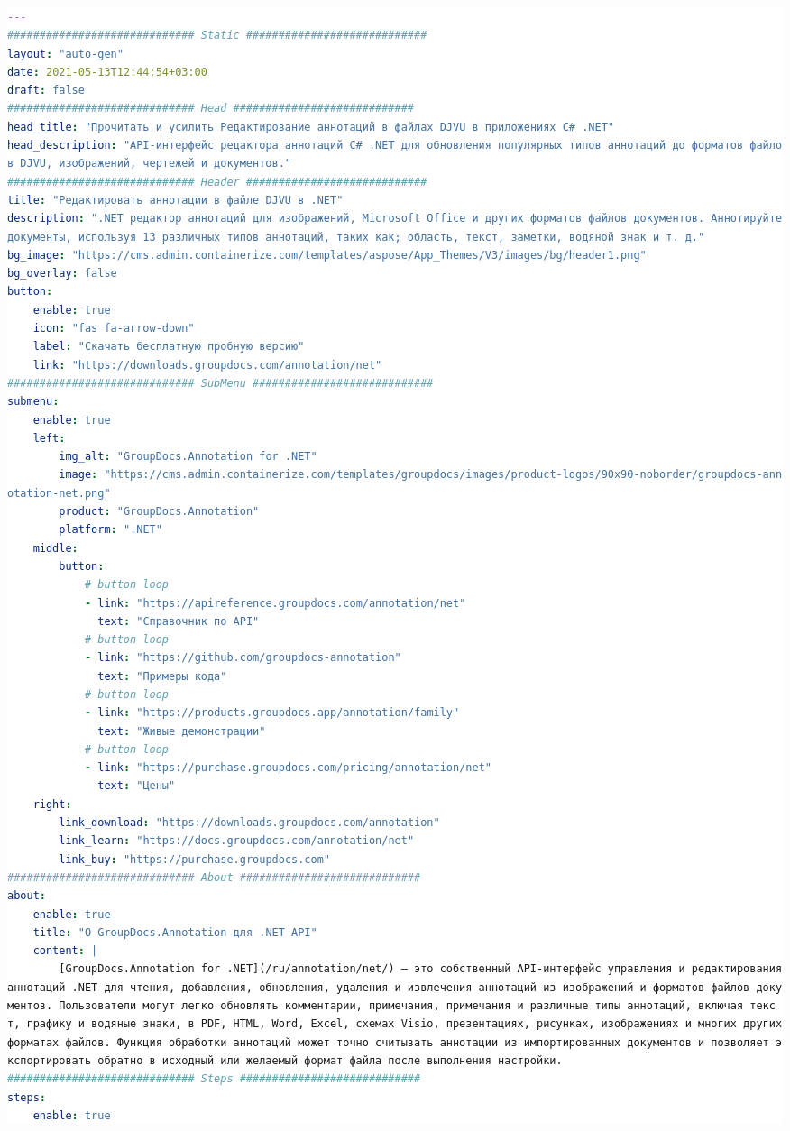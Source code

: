 ```yaml
---
############################# Static ############################
layout: "auto-gen"
date: 2021-05-13T12:44:54+03:00
draft: false
############################# Head ############################
head_title: "Прочитать и усилить Редактирование аннотаций в файлах DJVU в приложениях C# .NET"
head_description: "API-интерфейс редактора аннотаций C# .NET для обновления популярных типов аннотаций до форматов файлов DJVU, изображений, чертежей и документов."
############################# Header ############################
title: "Редактировать аннотации в файле DJVU в .NET"
description: ".NET редактор аннотаций для изображений, Microsoft Office и других форматов файлов документов. Аннотируйте документы, используя 13 различных типов аннотаций, таких как; область, текст, заметки, водяной знак и т. д."
bg_image: "https://cms.admin.containerize.com/templates/aspose/App_Themes/V3/images/bg/header1.png"
bg_overlay: false
button:
    enable: true
    icon: "fas fa-arrow-down"
    label: "Скачать бесплатную пробную версию"
    link: "https://downloads.groupdocs.com/annotation/net"
############################# SubMenu ############################
submenu:
    enable: true
    left:
        img_alt: "GroupDocs.Annotation for .NET"
        image: "https://cms.admin.containerize.com/templates/groupdocs/images/product-logos/90x90-noborder/groupdocs-annotation-net.png"
        product: "GroupDocs.Annotation"
        platform: ".NET"
    middle:
        button:
            # button loop
            - link: "https://apireference.groupdocs.com/annotation/net"
              text: "Справочник по API"
            # button loop
            - link: "https://github.com/groupdocs-annotation"
              text: "Примеры кода"
            # button loop
            - link: "https://products.groupdocs.app/annotation/family"
              text: "Живые демонстрации"
            # button loop
            - link: "https://purchase.groupdocs.com/pricing/annotation/net"
              text: "Цены"
    right:
        link_download: "https://downloads.groupdocs.com/annotation"
        link_learn: "https://docs.groupdocs.com/annotation/net"
        link_buy: "https://purchase.groupdocs.com"
############################# About ############################
about:
    enable: true
    title: "О GroupDocs.Annotation для .NET API"
    content: |
        [GroupDocs.Annotation for .NET](/ru/annotation/net/) — это собственный API-интерфейс управления и редактирования аннотаций .NET для чтения, добавления, обновления, удаления и извлечения аннотаций из изображений и форматов файлов документов. Пользователи могут легко обновлять комментарии, примечания, примечания и различные типы аннотаций, включая текст, графику и водяные знаки, в PDF, HTML, Word, Excel, схемах Visio, презентациях, рисунках, изображениях и многих других форматах файлов. Функция обработки аннотаций может точно считывать аннотации из импортированных документов и позволяет экспортировать обратно в исходный или желаемый формат файла после выполнения настройки.
############################# Steps ############################
steps:
    enable: true
```